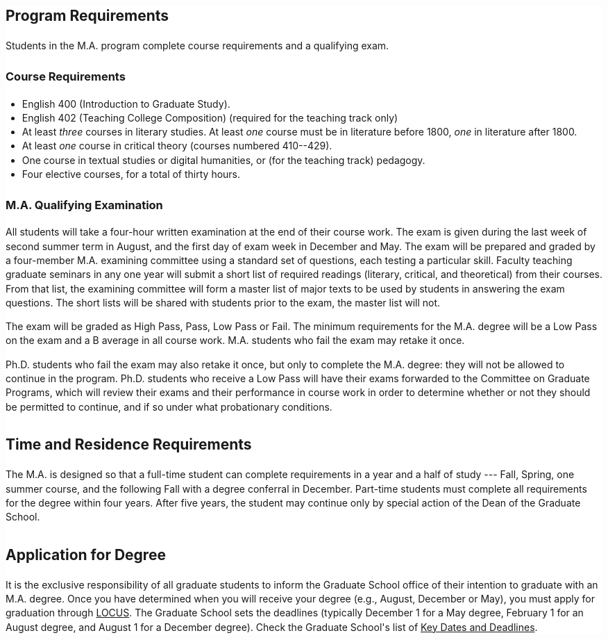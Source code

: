 ## Program Requirements

Students in the M.A. program complete course requirements and a qualifying exam.

### Course Requirements

- English 400 (Introduction to Graduate Study).
- English 402 (Teaching College Composition) (required for the teaching track only)
- At least *three* courses in literary studies. At least *one* course must be in literature before 1800, *one* in literature after 1800.
- At least *one* course in critical theory (courses numbered 410--429).
- One course in textual studies or digital humanities, or (for the teaching track) pedagogy.
- Four elective courses, for a total of thirty hours.

### M.A. Qualifying Examination

All students will take a four-hour written examination at the end of their course work.
The exam is given during the last week of second summer term in August, and the first day of exam week in December and May.
The exam will be prepared and graded by a four-member M.A. examining committee using a standard set of questions, each testing a particular skill.
Faculty teaching graduate seminars in any one year will submit a short list of required readings (literary, critical, and theoretical) from their courses.
From that list, the examining committee will form a master list of major texts to be used by students in answering the exam questions.
The short lists will be shared with students prior to the exam, the master list will not.

The exam will be graded as High Pass, Pass, Low Pass or Fail.
The minimum requirements for the M.A. degree will be a Low Pass on the exam and a B average in all course work.
M.A. students who fail the exam may retake it once.

Ph.D. students who fail the exam may also retake it once, but only to complete the M.A. degree: they will not be allowed to continue in the program.
Ph.D. students who receive a Low Pass will have their exams forwarded to the Committee on Graduate Programs, which will review their exams and their performance in course work in order to determine whether or not they should be permitted to continue, and if so under what probationary conditions.

## Time and Residence Requirements

The M.A. is designed so that a full-time student can complete requirements in a year and a half of study --- Fall, Spring, one summer course, and the following Fall with a degree conferral in December.
Part-time students must complete all requirements for the degree within four years.
After five years, the student may continue only by special action of the Dean of the Graduate School.

## Application for Degree

It is the exclusive responsibility of all graduate students to inform the Graduate School office of their intention to graduate with an M.A. degree.
Once you have determined when you will receive your degree (e.g., August, December or May), you must apply for graduation through [LOCUS].
The Graduate School sets the deadlines (typically December 1 for a May degree, February 1 for an August degree, and August 1 for a December degree).
Check the Graduate School's list of [Key Dates and Deadlines].


[Department Links and Forms]: http://www.luc.edu/english/links.shtml
[Key Dates and Deadlines]: https://www.luc.edu/gradschool/key_dates.shtml
[GSPS]: https://gsps.luc.edu/
[LOCUS]: https://locus.luc.edu